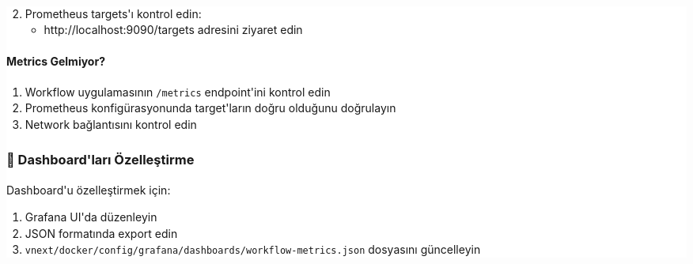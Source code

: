 2. Prometheus targets'ı kontrol edin:
   - http://localhost:9090/targets adresini ziyaret edin

#### Metrics Gelmiyor?
1. Workflow uygulamasının `/metrics` endpoint'ini kontrol edin
2. Prometheus konfigürasyonunda target'ların doğru olduğunu doğrulayın
3. Network bağlantısını kontrol edin

### 📝 Dashboard'ları Özelleştirme

Dashboard'u özelleştirmek için:
1. Grafana UI'da düzenleyin
2. JSON formatında export edin
3. `vnext/docker/config/grafana/dashboards/workflow-metrics.json` dosyasını güncelleyin